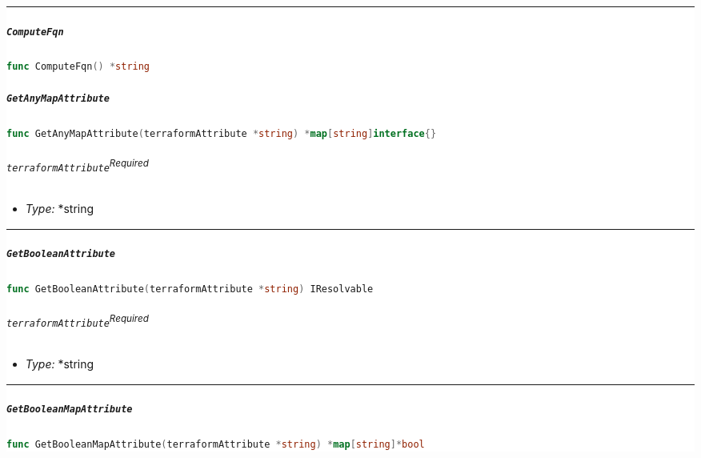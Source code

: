 
---

##### `ComputeFqn` <a name="ComputeFqn" id="rhizo-co-terraform-provider-oci.securityAttributeSecurityAttribute.SecurityAttributeSecurityAttributeValidatorOutputReference.computeFqn"></a>

```go
func ComputeFqn() *string
```

##### `GetAnyMapAttribute` <a name="GetAnyMapAttribute" id="rhizo-co-terraform-provider-oci.securityAttributeSecurityAttribute.SecurityAttributeSecurityAttributeValidatorOutputReference.getAnyMapAttribute"></a>

```go
func GetAnyMapAttribute(terraformAttribute *string) *map[string]interface{}
```

###### `terraformAttribute`<sup>Required</sup> <a name="terraformAttribute" id="rhizo-co-terraform-provider-oci.securityAttributeSecurityAttribute.SecurityAttributeSecurityAttributeValidatorOutputReference.getAnyMapAttribute.parameter.terraformAttribute"></a>

- *Type:* *string

---

##### `GetBooleanAttribute` <a name="GetBooleanAttribute" id="rhizo-co-terraform-provider-oci.securityAttributeSecurityAttribute.SecurityAttributeSecurityAttributeValidatorOutputReference.getBooleanAttribute"></a>

```go
func GetBooleanAttribute(terraformAttribute *string) IResolvable
```

###### `terraformAttribute`<sup>Required</sup> <a name="terraformAttribute" id="rhizo-co-terraform-provider-oci.securityAttributeSecurityAttribute.SecurityAttributeSecurityAttributeValidatorOutputReference.getBooleanAttribute.parameter.terraformAttribute"></a>

- *Type:* *string

---

##### `GetBooleanMapAttribute` <a name="GetBooleanMapAttribute" id="rhizo-co-terraform-provider-oci.securityAttributeSecurityAttribute.SecurityAttributeSecurityAttributeValidatorOutputReference.getBooleanMapAttribute"></a>

```go
func GetBooleanMapAttribute(terraformAttribute *string) *map[string]*bool
```
